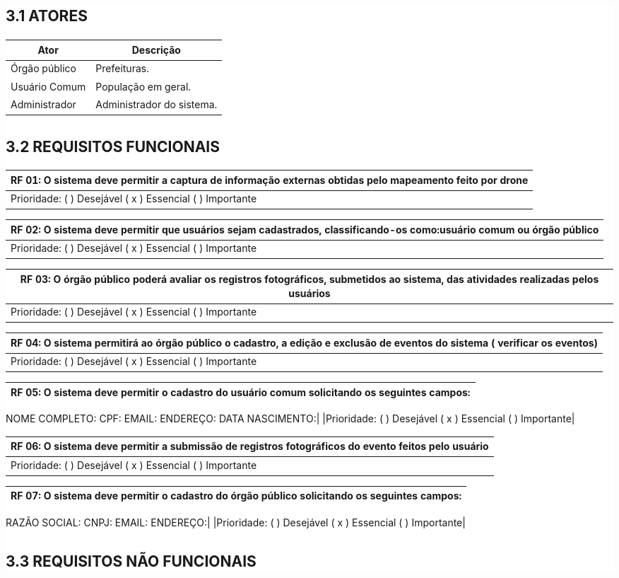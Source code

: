 ## 3.1 ATORES
| Ator | Descrição |
| ----------- | ----------- |
| Órgão público | Prefeituras. |
| Usuário Comum | População em geral. |
| Administrador | Administrador do sistema. |

## 3.2 REQUISITOS FUNCIONAIS
|RF 01: O sistema deve permitir a captura de informação externas obtidas pelo mapeamento feito por drone|
| ---------------- |
|Prioridade: ( ) Desejável ( x ) Essencial ( ) Importante|

|RF 02: O sistema deve permitir que usuários sejam cadastrados, classificando-os como:usuário comum ou órgão público| 
| ---------------- |
|Prioridade: ( ) Desejável ( x ) Essencial ( ) Importante|

|RF 03: O órgão público poderá avaliar os registros fotográficos, submetidos ao sistema, das atividades realizadas pelos usuários|
| ---------------- |
|Prioridade: ( ) Desejável ( x ) Essencial ( ) Importante|

|RF 04: O sistema permitirá ao órgão público o cadastro, a edição e exclusão de eventos do sistema ( verificar os eventos)|
| ---------------- |
|Prioridade: ( ) Desejável ( x ) Essencial ( ) Importante|

|RF 05: O sistema deve permitir o cadastro do usuário comum solicitando os seguintes campos:
| ---------------- |
NOME COMPLETO:
CPF:
EMAIL:
ENDEREÇO:
DATA NASCIMENTO:|
|Prioridade: ( ) Desejável ( x ) Essencial ( ) Importante|

|RF 06: O sistema deve permitir a submissão de registros fotográficos do evento feitos pelo usuário|
| ---------------- |
|Prioridade: ( ) Desejável ( x ) Essencial ( ) Importante|

|RF 07: O sistema deve permitir o cadastro do órgão público solicitando os seguintes campos:|
| ---------------- |
RAZÃO SOCIAL:
CNPJ:
EMAIL:
ENDEREÇO:|
|Prioridade: ( ) Desejável ( x ) Essencial ( ) Importante|


## 3.3 REQUISITOS NÃO FUNCIONAIS
